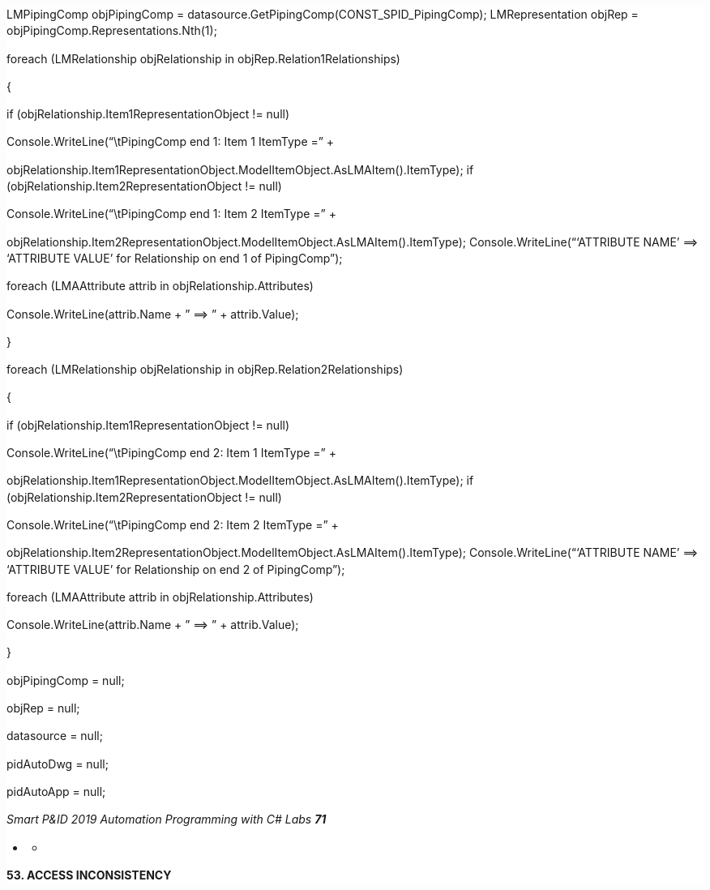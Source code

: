 LMPipingComp objPipingComp = datasource.GetPipingComp(CONST_SPID_PipingComp); LMRepresentation objRep = objPipingComp.Representations.Nth(1);

foreach (LMRelationship objRelationship in objRep.Relation1Relationships)

{

if (objRelationship.Item1RepresentationObject != null)

Console.WriteLine(“\tPipingComp end 1: Item 1 ItemType =” +

objRelationship.Item1RepresentationObject.ModelItemObject.AsLMAItem().ItemType); if (objRelationship.Item2RepresentationObject != null)

Console.WriteLine(“\tPipingComp end 1: Item 2 ItemType =” +

objRelationship.Item2RepresentationObject.ModelItemObject.AsLMAItem().ItemType); Console.WriteLine(“‘ATTRIBUTE NAME’ ==> ‘ATTRIBUTE VALUE’ for Relationship on end 1 of PipingComp”);

foreach (LMAAttribute attrib in objRelationship.Attributes)

Console.WriteLine(attrib.Name + ” ==> ” + attrib.Value);

}

foreach (LMRelationship objRelationship in objRep.Relation2Relationships)

{

if (objRelationship.Item1RepresentationObject != null)

Console.WriteLine(“\tPipingComp end 2: Item 1 ItemType =” +

objRelationship.Item1RepresentationObject.ModelItemObject.AsLMAItem().ItemType); if (objRelationship.Item2RepresentationObject != null)

Console.WriteLine(“\tPipingComp end 2: Item 2 ItemType =” +

objRelationship.Item2RepresentationObject.ModelItemObject.AsLMAItem().ItemType); Console.WriteLine(“‘ATTRIBUTE NAME’ ==> ‘ATTRIBUTE VALUE’ for Relationship on end 2 of PipingComp”);

foreach (LMAAttribute attrib in objRelationship.Attributes)

Console.WriteLine(attrib.Name + ” ==> ” + attrib.Value);

}

objPipingComp = null;

objRep = null;

datasource = null;

pidAutoDwg = null;

pidAutoApp = null;

*Smart P&ID 2019 Automation Programming with C# Labs  **71***

- 
    - 

**53. ACCESS INCONSISTENCY**
